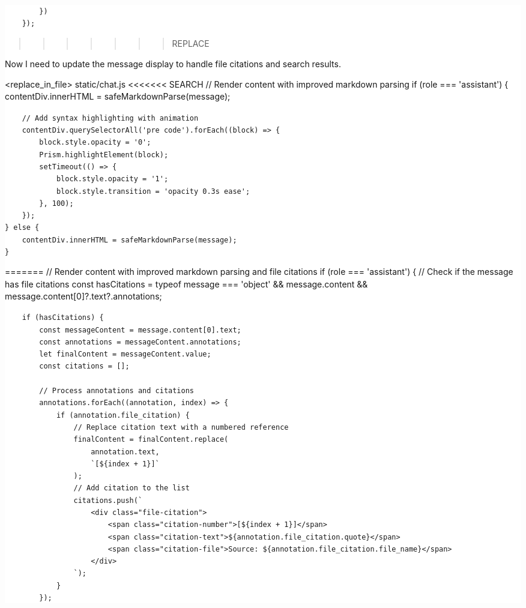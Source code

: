            })
        });
>>>>>>> REPLACE
</diff>
</replace_in_file>

<thinking>
Now I need to update the message display to handle file citations and search results.
</thinking>

<replace_in_file>
<path>static/chat.js</path>
<diff>
<<<<<<< SEARCH
    // Render content with improved markdown parsing
    if (role === 'assistant') {
        contentDiv.innerHTML = safeMarkdownParse(message);
        
        // Add syntax highlighting with animation
        contentDiv.querySelectorAll('pre code').forEach((block) => {
            block.style.opacity = '0';
            Prism.highlightElement(block);
            setTimeout(() => {
                block.style.opacity = '1';
                block.style.transition = 'opacity 0.3s ease';
            }, 100);
        });
    } else {
        contentDiv.innerHTML = safeMarkdownParse(message);
    }
=======
    // Render content with improved markdown parsing and file citations
    if (role === 'assistant') {
        // Check if the message has file citations
        const hasCitations = typeof message === 'object' && message.content && message.content[0]?.text?.annotations;
        
        if (hasCitations) {
            const messageContent = message.content[0].text;
            const annotations = messageContent.annotations;
            let finalContent = messageContent.value;
            const citations = [];

            // Process annotations and citations
            annotations.forEach((annotation, index) => {
                if (annotation.file_citation) {
                    // Replace citation text with a numbered reference
                    finalContent = finalContent.replace(
                        annotation.text,
                        `[${index + 1}]`
                    );
                    // Add citation to the list
                    citations.push(`
                        <div class="file-citation">
                            <span class="citation-number">[${index + 1}]</span>
                            <span class="citation-text">${annotation.file_citation.quote}</span>
                            <span class="citation-file">Source: ${annotation.file_citation.file_name}</span>
                        </div>
                    `);
                }
            });
